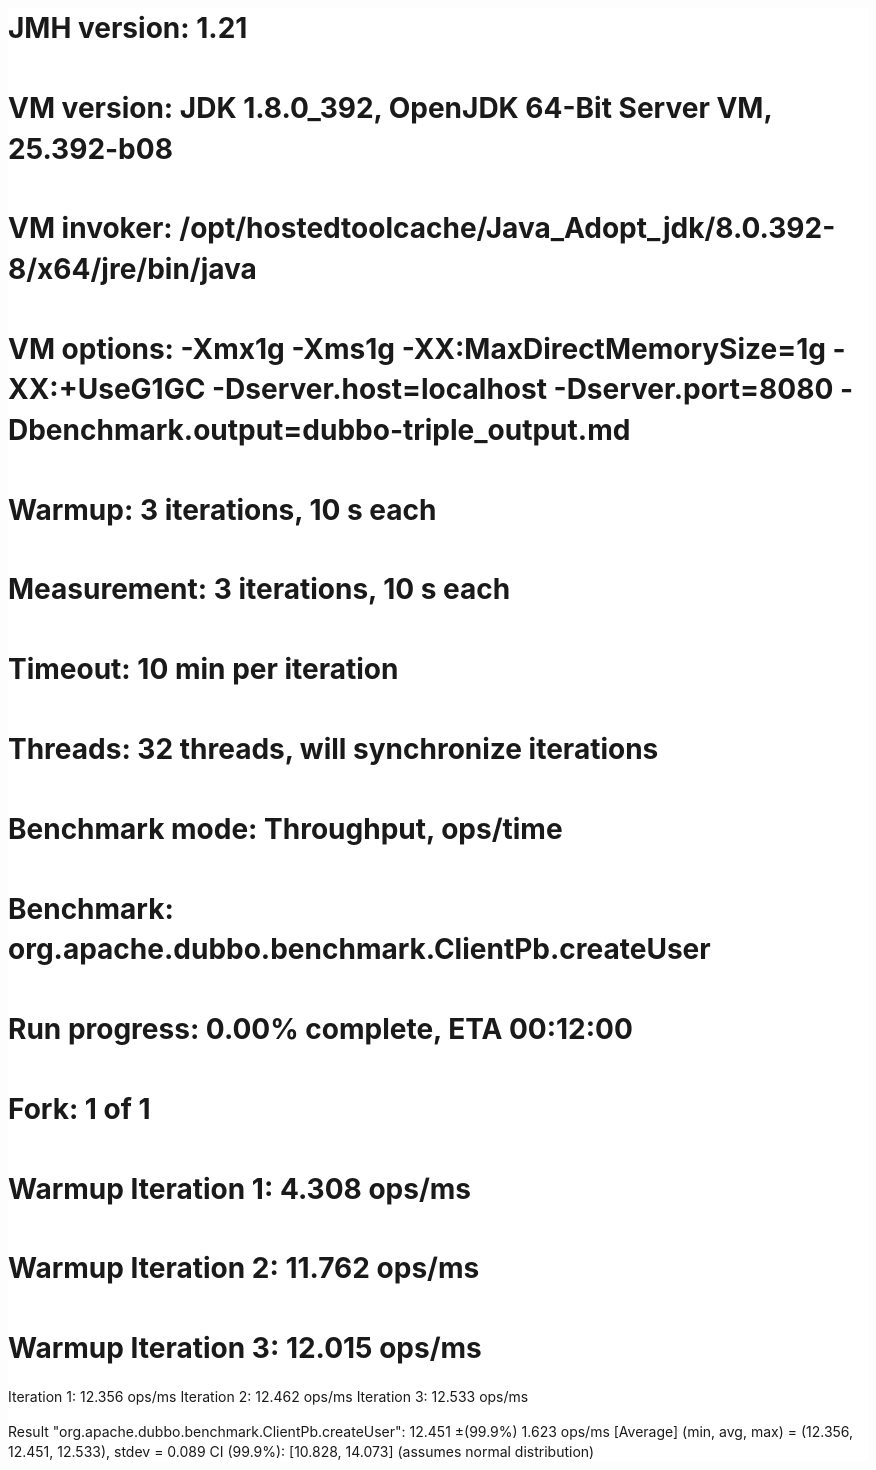 # JMH version: 1.21
# VM version: JDK 1.8.0_392, OpenJDK 64-Bit Server VM, 25.392-b08
# VM invoker: /opt/hostedtoolcache/Java_Adopt_jdk/8.0.392-8/x64/jre/bin/java
# VM options: -Xmx1g -Xms1g -XX:MaxDirectMemorySize=1g -XX:+UseG1GC -Dserver.host=localhost -Dserver.port=8080 -Dbenchmark.output=dubbo-triple_output.md
# Warmup: 3 iterations, 10 s each
# Measurement: 3 iterations, 10 s each
# Timeout: 10 min per iteration
# Threads: 32 threads, will synchronize iterations
# Benchmark mode: Throughput, ops/time
# Benchmark: org.apache.dubbo.benchmark.ClientPb.createUser

# Run progress: 0.00% complete, ETA 00:12:00
# Fork: 1 of 1
# Warmup Iteration   1: 4.308 ops/ms
# Warmup Iteration   2: 11.762 ops/ms
# Warmup Iteration   3: 12.015 ops/ms
Iteration   1: 12.356 ops/ms
Iteration   2: 12.462 ops/ms
Iteration   3: 12.533 ops/ms


Result "org.apache.dubbo.benchmark.ClientPb.createUser":
  12.451 ±(99.9%) 1.623 ops/ms [Average]
  (min, avg, max) = (12.356, 12.451, 12.533), stdev = 0.089
  CI (99.9%): [10.828, 14.073] (assumes normal distribution)
